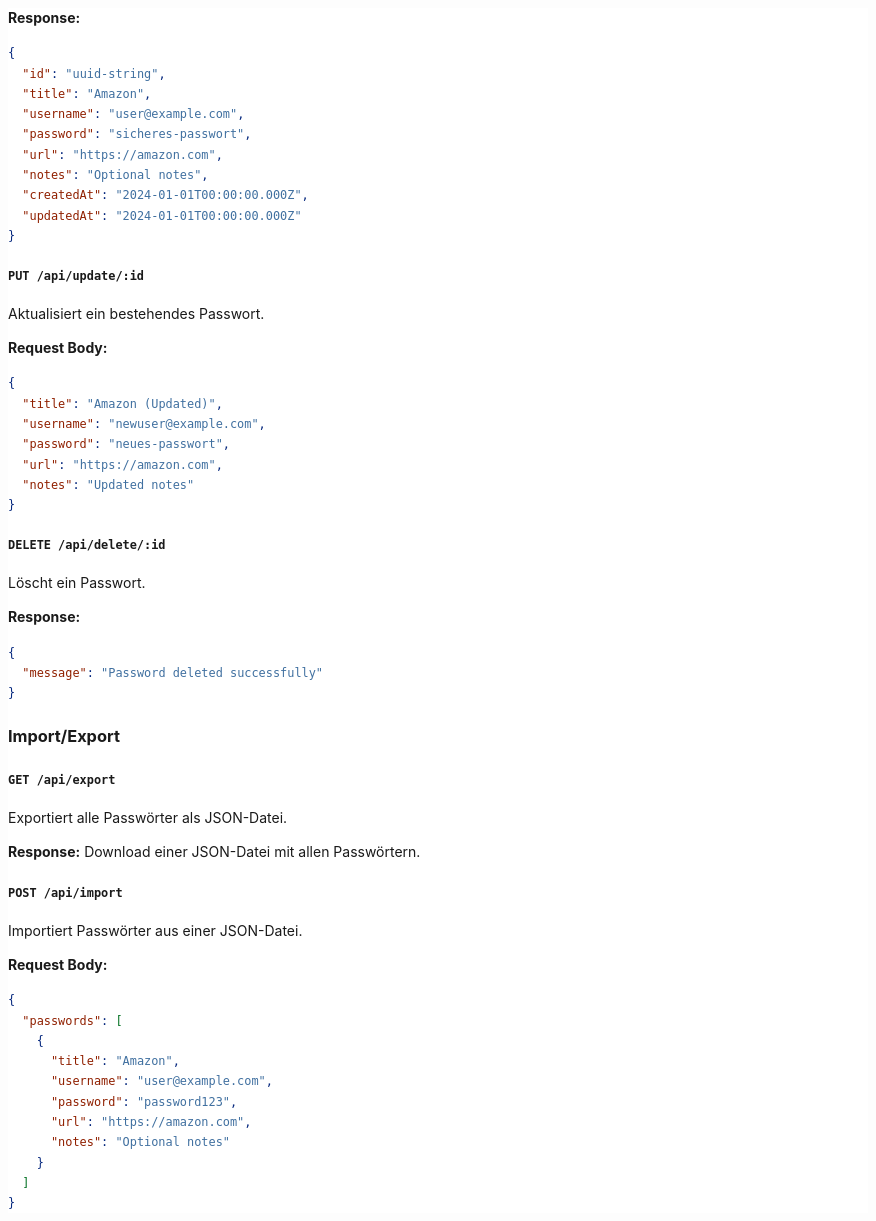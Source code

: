 **Response:**
```json
{
  "id": "uuid-string",
  "title": "Amazon",
  "username": "user@example.com",
  "password": "sicheres-passwort",
  "url": "https://amazon.com",
  "notes": "Optional notes",
  "createdAt": "2024-01-01T00:00:00.000Z",
  "updatedAt": "2024-01-01T00:00:00.000Z"
}
```

#### `PUT /api/update/:id`
Aktualisiert ein bestehendes Passwort.

**Request Body:**
```json
{
  "title": "Amazon (Updated)",
  "username": "newuser@example.com",
  "password": "neues-passwort",
  "url": "https://amazon.com",
  "notes": "Updated notes"
}
```

#### `DELETE /api/delete/:id`
Löscht ein Passwort.

**Response:**
```json
{
  "message": "Password deleted successfully"
}
```

### Import/Export

#### `GET /api/export`
Exportiert alle Passwörter als JSON-Datei.

**Response:** Download einer JSON-Datei mit allen Passwörtern.

#### `POST /api/import`
Importiert Passwörter aus einer JSON-Datei.

**Request Body:**
```json
{
  "passwords": [
    {
      "title": "Amazon",
      "username": "user@example.com",
      "password": "password123",
      "url": "https://amazon.com",
      "notes": "Optional notes"
    }
  ]
}
```
